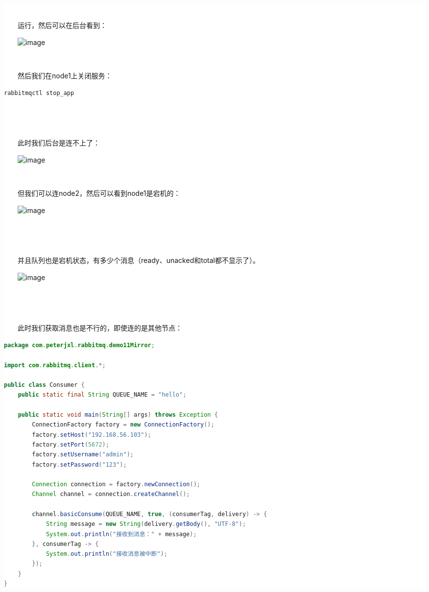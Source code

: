 　　‍

　　运行，然后可以在后台看到：

　　​![image](https://image.peterjxl.com/blog/image-20230603165631-z834x5n.png)​

　　‍

　　然后我们在node1上关闭服务：

```java
rabbitmqctl stop_app
```

　　‍

　　‍

　　此时我们后台是连不上了：

　　​![image](https://image.peterjxl.com/blog/image-20230603165851-cz38e28.png)​

　　‍

　　但我们可以连node2，然后可以看到node1是宕机的：

　　​![image](https://image.peterjxl.com/blog/image-20230603165934-4objm2o.png)​

　　‍

　　‍

　　并且队列也是宕机状态，有多少个消息（ready、unacked和total都不显示了）。

　　​![image](https://image.peterjxl.com/blog/image-20230603170022-dmb89wk.png)

　　‍

　　​

　　此时我们获取消息也是不行的，即使连的是其他节点：

```java
package com.peterjxl.rabbitmq.demo11Mirror;

import com.rabbitmq.client.*;

public class Consumer {
    public static final String QUEUE_NAME = "hello";

    public static void main(String[] args) throws Exception {
        ConnectionFactory factory = new ConnectionFactory();
        factory.setHost("192.168.56.103");
        factory.setPort(5672);
        factory.setUsername("admin");
        factory.setPassword("123");

        Connection connection = factory.newConnection();
        Channel channel = connection.createChannel();

        channel.basicConsume(QUEUE_NAME, true, (consumerTag, delivery) -> {
            String message = new String(delivery.getBody(), "UTF-8");
            System.out.println("接收到消息：" + message);
        }, consumerTag -> {
            System.out.println("接收消息被中断");
        });
    }
}

```
